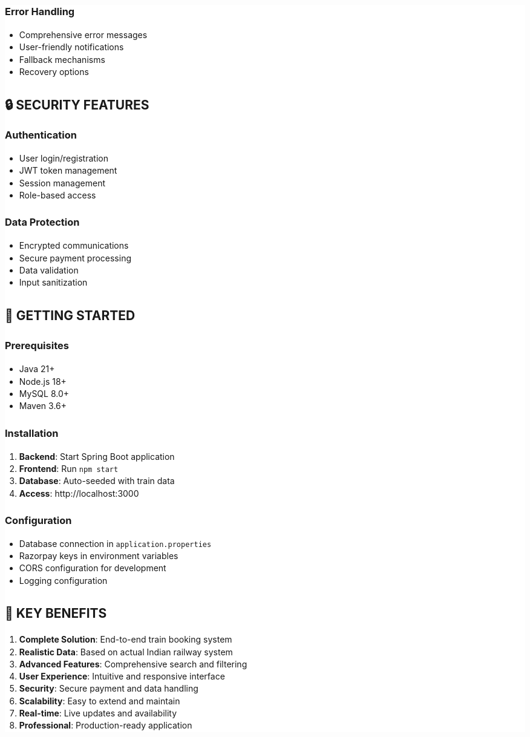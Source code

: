 ### **Error Handling**
- Comprehensive error messages
- User-friendly notifications
- Fallback mechanisms
- Recovery options

## 🔒 **SECURITY FEATURES**

### **Authentication**
- User login/registration
- JWT token management
- Session management
- Role-based access

### **Data Protection**
- Encrypted communications
- Secure payment processing
- Data validation
- Input sanitization

## 🚀 **GETTING STARTED**

### **Prerequisites**
- Java 21+
- Node.js 18+
- MySQL 8.0+
- Maven 3.6+

### **Installation**
1. **Backend**: Start Spring Boot application
2. **Frontend**: Run `npm start`
3. **Database**: Auto-seeded with train data
4. **Access**: http://localhost:3000

### **Configuration**
- Database connection in `application.properties`
- Razorpay keys in environment variables
- CORS configuration for development
- Logging configuration

## 🌟 **KEY BENEFITS**

1. **Complete Solution**: End-to-end train booking system
2. **Realistic Data**: Based on actual Indian railway system
3. **Advanced Features**: Comprehensive search and filtering
4. **User Experience**: Intuitive and responsive interface
5. **Security**: Secure payment and data handling
6. **Scalability**: Easy to extend and maintain
7. **Real-time**: Live updates and availability
8. **Professional**: Production-ready application
